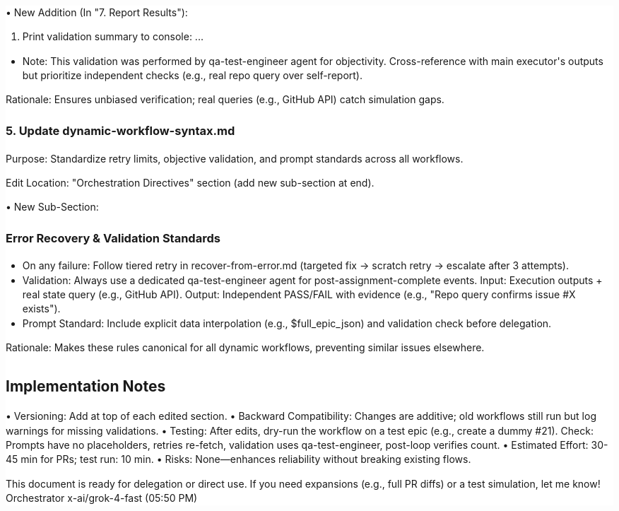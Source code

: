 • New Addition (In "7. Report Results"):
1. Print validation summary to console: ...
- Note: This validation was performed by qa-test-engineer agent for objectivity. Cross-reference with main executor's outputs but prioritize independent checks (e.g., real repo query over self-report).


Rationale: Ensures unbiased verification; real queries (e.g., GitHub API) catch simulation gaps.

### 5. Update dynamic-workflow-syntax.md

Purpose: Standardize retry limits, objective validation, and prompt standards across all workflows.

Edit Location: "Orchestration Directives" section (add new sub-section at end).

• New Sub-Section:
### Error Recovery & Validation Standards
- On any failure: Follow tiered retry in recover-from-error.md (targeted fix → scratch retry → escalate after 3 attempts).
- Validation: Always use a dedicated qa-test-engineer agent for post-assignment-complete events. Input: Execution outputs + real state query (e.g., GitHub API). Output: Independent PASS/FAIL with evidence (e.g., "Repo query confirms issue #X exists").
- Prompt Standard: Include explicit data interpolation (e.g., $full_epic_json) and validation check before delegation.


Rationale: Makes these rules canonical for all dynamic workflows, preventing similar issues elsewhere.

## Implementation Notes

• Versioning: Add  at top of each edited section.
• Backward Compatibility: Changes are additive; old workflows still run but log warnings for missing validations.
• Testing: After edits, dry-run the workflow on a test epic (e.g., create a dummy #21). Check: Prompts have no placeholders, retries re-fetch, validation uses qa-test-engineer, post-loop verifies count.
• Estimated Effort: 30-45 min for PRs; test run: 10 min.
• Risks: None—enhances reliability without breaking existing flows.

This document is ready for delegation or direct use. If you need expansions (e.g., full PR diffs) or a test simulation, let me know!
Orchestrator x-ai/grok-4-fast (05:50 PM)